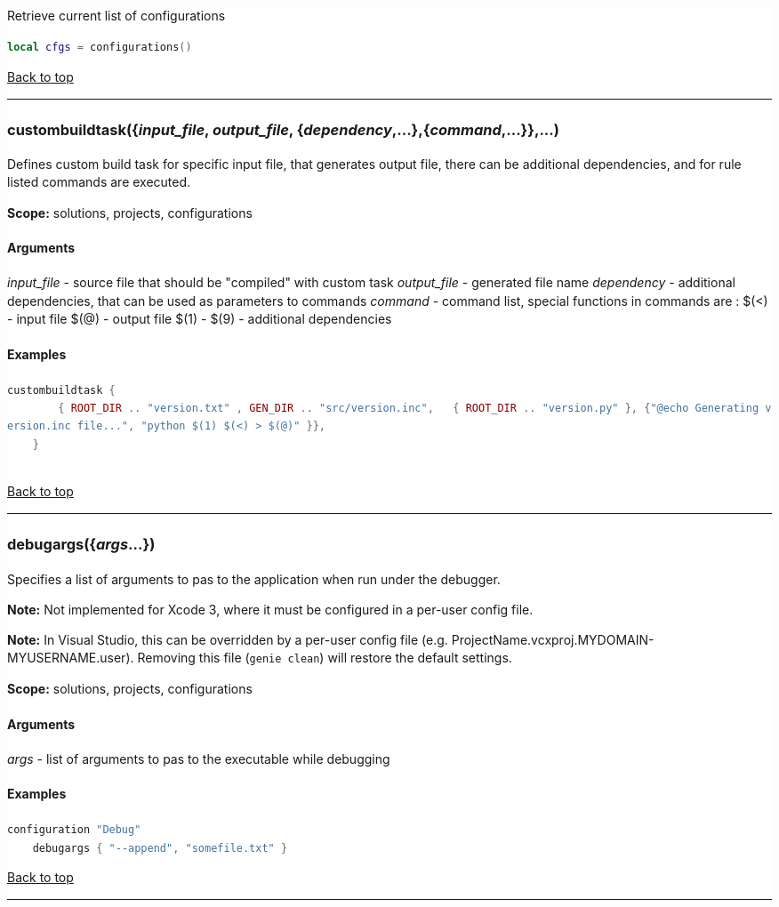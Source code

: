 Retrieve current list of configurations
```lua
local cfgs = configurations()
```
[Back to top](#table-of-contents)

---
### custombuildtask({_input_file_, _output_file_, {_dependency_,...},{_command_,...}},...)
Defines custom build task for specific input file, that generates output file, there can be additional dependencies, and 
for rule listed commands are executed.

**Scope:** solutions, projects, configurations

#### Arguments
_input_file_ - source file that should be "compiled" with custom task
_output_file_ - generated file name
_dependency_ - additional dependencies, that can be used as parameters to commands
_command_ - command list, special functions in commands are :
		$(<) - input file
		$(@) - output file
		$(1) - $(9) - additional dependencies

#### Examples

```lua
custombuildtask {
		{ ROOT_DIR .. "version.txt" , GEN_DIR .. "src/version.inc",   { ROOT_DIR .. "version.py" }, {"@echo Generating version.inc file...", "python $(1) $(<) > $(@)" }},
	}
	
```

[Back to top](#table-of-contents)

---
### debugargs({_args_...})
Specifies a list of arguments to pas to the application when run under the debugger.

**Note:** Not implemented for Xcode 3, where it must be configured in a per-user config file.

**Note:** In Visual Studio, this can be overridden by a per-user config file (e.g. ProjectName.vcxproj.MYDOMAIN-MYUSERNAME.user). Removing this file (`genie clean`) will restore the default settings.

**Scope:** solutions, projects, configurations

#### Arguments
_args_ - list of arguments to pas to the executable while debugging

#### Examples
```lua
configuration "Debug"
    debugargs { "--append", "somefile.txt" }
```
[Back to top](#table-of-contents)

---